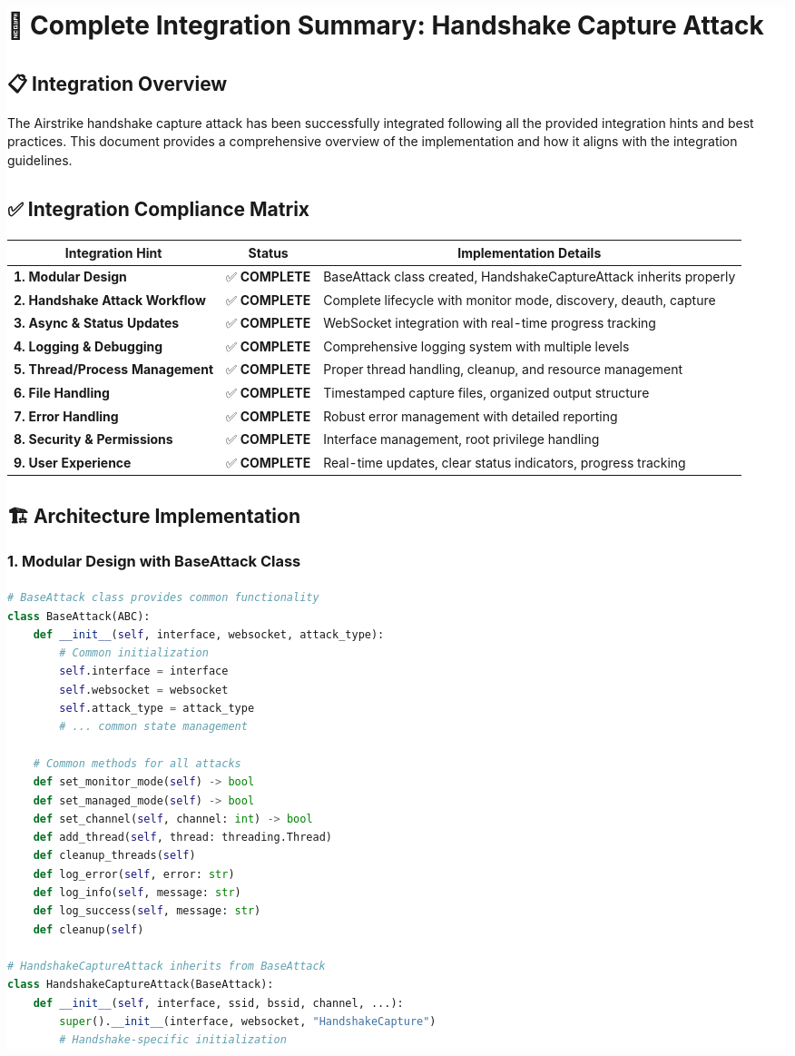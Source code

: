 # 🎯 Complete Integration Summary: Handshake Capture Attack

## 📋 **Integration Overview**

The Airstrike handshake capture attack has been successfully integrated following all the provided integration hints and best practices. This document provides a comprehensive overview of the implementation and how it aligns with the integration guidelines.

## ✅ **Integration Compliance Matrix**

| Integration Hint | Status | Implementation Details |
|------------------|--------|----------------------|
| **1. Modular Design** | ✅ **COMPLETE** | BaseAttack class created, HandshakeCaptureAttack inherits properly |
| **2. Handshake Attack Workflow** | ✅ **COMPLETE** | Complete lifecycle with monitor mode, discovery, deauth, capture |
| **3. Async & Status Updates** | ✅ **COMPLETE** | WebSocket integration with real-time progress tracking |
| **4. Logging & Debugging** | ✅ **COMPLETE** | Comprehensive logging system with multiple levels |
| **5. Thread/Process Management** | ✅ **COMPLETE** | Proper thread handling, cleanup, and resource management |
| **6. File Handling** | ✅ **COMPLETE** | Timestamped capture files, organized output structure |
| **7. Error Handling** | ✅ **COMPLETE** | Robust error management with detailed reporting |
| **8. Security & Permissions** | ✅ **COMPLETE** | Interface management, root privilege handling |
| **9. User Experience** | ✅ **COMPLETE** | Real-time updates, clear status indicators, progress tracking |

## 🏗️ **Architecture Implementation**

### **1. Modular Design with BaseAttack Class**

```python
# BaseAttack class provides common functionality
class BaseAttack(ABC):
    def __init__(self, interface, websocket, attack_type):
        # Common initialization
        self.interface = interface
        self.websocket = websocket
        self.attack_type = attack_type
        # ... common state management
    
    # Common methods for all attacks
    def set_monitor_mode(self) -> bool
    def set_managed_mode(self) -> bool
    def set_channel(self, channel: int) -> bool
    def add_thread(self, thread: threading.Thread)
    def cleanup_threads(self)
    def log_error(self, error: str)
    def log_info(self, message: str)
    def log_success(self, message: str)
    def cleanup(self)

# HandshakeCaptureAttack inherits from BaseAttack
class HandshakeCaptureAttack(BaseAttack):
    def __init__(self, interface, ssid, bssid, channel, ...):
        super().__init__(interface, websocket, "HandshakeCapture")
        # Handshake-specific initialization
```
